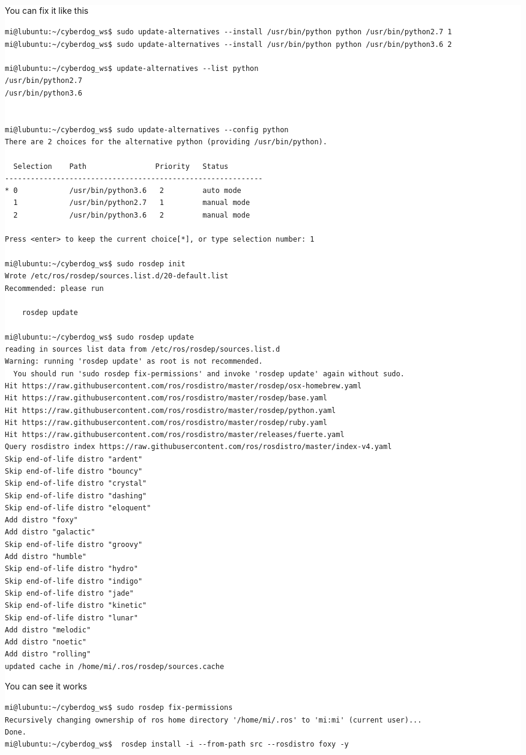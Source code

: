 You can fix it like this
```
mi@lubuntu:~/cyberdog_ws$ sudo update-alternatives --install /usr/bin/python python /usr/bin/python2.7 1
mi@lubuntu:~/cyberdog_ws$ sudo update-alternatives --install /usr/bin/python python /usr/bin/python3.6 2

mi@lubuntu:~/cyberdog_ws$ update-alternatives --list python
/usr/bin/python2.7
/usr/bin/python3.6


mi@lubuntu:~/cyberdog_ws$ sudo update-alternatives --config python
There are 2 choices for the alternative python (providing /usr/bin/python).

  Selection    Path                Priority   Status
------------------------------------------------------------
* 0            /usr/bin/python3.6   2         auto mode
  1            /usr/bin/python2.7   1         manual mode
  2            /usr/bin/python3.6   2         manual mode

Press <enter> to keep the current choice[*], or type selection number: 1

mi@lubuntu:~/cyberdog_ws$ sudo rosdep init
Wrote /etc/ros/rosdep/sources.list.d/20-default.list
Recommended: please run

	rosdep update

mi@lubuntu:~/cyberdog_ws$ sudo rosdep update
reading in sources list data from /etc/ros/rosdep/sources.list.d
Warning: running 'rosdep update' as root is not recommended.
  You should run 'sudo rosdep fix-permissions' and invoke 'rosdep update' again without sudo.
Hit https://raw.githubusercontent.com/ros/rosdistro/master/rosdep/osx-homebrew.yaml
Hit https://raw.githubusercontent.com/ros/rosdistro/master/rosdep/base.yaml
Hit https://raw.githubusercontent.com/ros/rosdistro/master/rosdep/python.yaml
Hit https://raw.githubusercontent.com/ros/rosdistro/master/rosdep/ruby.yaml
Hit https://raw.githubusercontent.com/ros/rosdistro/master/releases/fuerte.yaml
Query rosdistro index https://raw.githubusercontent.com/ros/rosdistro/master/index-v4.yaml
Skip end-of-life distro "ardent"
Skip end-of-life distro "bouncy"
Skip end-of-life distro "crystal"
Skip end-of-life distro "dashing"
Skip end-of-life distro "eloquent"
Add distro "foxy"
Add distro "galactic"
Skip end-of-life distro "groovy"
Add distro "humble"
Skip end-of-life distro "hydro"
Skip end-of-life distro "indigo"
Skip end-of-life distro "jade"
Skip end-of-life distro "kinetic"
Skip end-of-life distro "lunar"
Add distro "melodic"
Add distro "noetic"
Add distro "rolling"
updated cache in /home/mi/.ros/rosdep/sources.cache
```
You can see it works 
```
mi@lubuntu:~/cyberdog_ws$ sudo rosdep fix-permissions
Recursively changing ownership of ros home directory '/home/mi/.ros' to 'mi:mi' (current user)...
Done.
mi@lubuntu:~/cyberdog_ws$  rosdep install -i --from-path src --rosdistro foxy -y
```